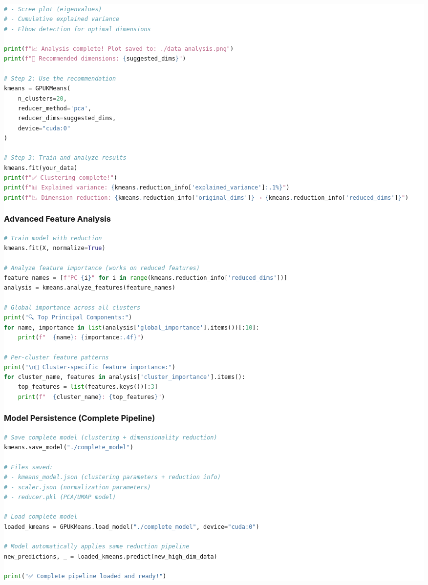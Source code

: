 ```python
# - Scree plot (eigenvalues)
# - Cumulative explained variance
# - Elbow detection for optimal dimensions

print(f"📈 Analysis complete! Plot saved to: ./data_analysis.png")
print(f"🎯 Recommended dimensions: {suggested_dims}")

# Step 2: Use the recommendation
kmeans = GPUKMeans(
    n_clusters=20,
    reducer_method='pca',
    reducer_dims=suggested_dims,
    device="cuda:0"
)

# Step 3: Train and analyze results
kmeans.fit(your_data)
print(f"✅ Clustering complete!")
print(f"📊 Explained variance: {kmeans.reduction_info['explained_variance']:.1%}")
print(f"📉 Dimension reduction: {kmeans.reduction_info['original_dims']} → {kmeans.reduction_info['reduced_dims']}")
```

### Advanced Feature Analysis

```python
# Train model with reduction
kmeans.fit(X, normalize=True)

# Analyze feature importance (works on reduced features)
feature_names = [f"PC_{i}" for i in range(kmeans.reduction_info['reduced_dims'])]
analysis = kmeans.analyze_features(feature_names)

# Global importance across all clusters
print("🔍 Top Principal Components:")
for name, importance in list(analysis['global_importance'].items())[:10]:
    print(f"  {name}: {importance:.4f}")

# Per-cluster feature patterns
print("\n🎯 Cluster-specific feature importance:")
for cluster_name, features in analysis['cluster_importance'].items():
    top_features = list(features.keys())[:3]
    print(f"  {cluster_name}: {top_features}")
```

### Model Persistence (Complete Pipeline)

```python
# Save complete model (clustering + dimensionality reduction)
kmeans.save_model("./complete_model")

# Files saved:
# - kmeans_model.json (clustering parameters + reduction info)
# - scaler.json (normalization parameters)  
# - reducer.pkl (PCA/UMAP model)

# Load complete model
loaded_kmeans = GPUKMeans.load_model("./complete_model", device="cuda:0")

# Model automatically applies same reduction pipeline
new_predictions, _ = loaded_kmeans.predict(new_high_dim_data)

print("✅ Complete pipeline loaded and ready!")
```
